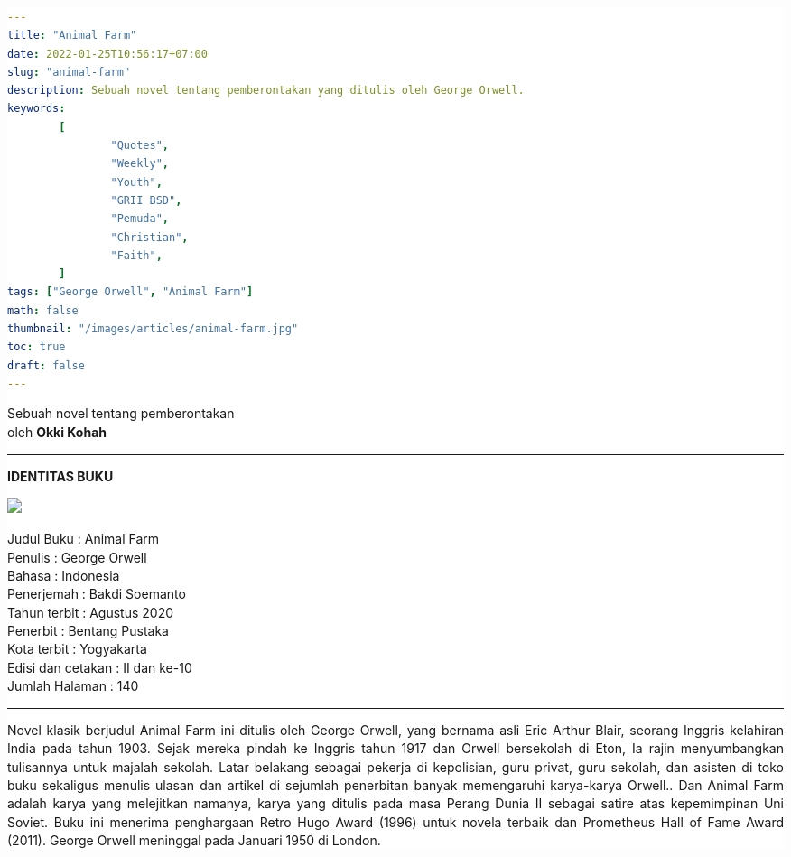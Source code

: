 ```yaml
---
title: "Animal Farm"
date: 2022-01-25T10:56:17+07:00
slug: "animal-farm"
description: Sebuah novel tentang pemberontakan yang ditulis oleh George Orwell.
keywords:
        [
                "Quotes",
                "Weekly",
                "Youth",
                "GRII BSD",
                "Pemuda",
                "Christian",
                "Faith",
        ]
tags: ["George Orwell", "Animal Farm"]
math: false
thumbnail: "/images/articles/animal-farm.jpg"
toc: true
draft: false
---
```

<div align="justify">

Sebuah novel tentang pemberontakan \
oleh <b>Okki Kohah</b> 

<hr style="margin-top:0; margin-bottom:1em">

<b>IDENTITAS BUKU </b> 
<div align="left">
<img src="/images/articles/animal-farm.jpg" width="50%">
</div>

Judul Buku : Animal Farm\
Penulis	: George Orwell\
Bahasa : Indonesia\
Penerjemah : Bakdi Soemanto\
Tahun terbit : Agustus 2020\
Penerbit : Bentang Pustaka\
Kota terbit : Yogyakarta\
Edisi dan cetakan : II dan ke-10\
Jumlah Halaman : 140

<hr style="margin-top:0; margin-bottom:1em">

Novel klasik berjudul Animal Farm ini ditulis oleh George Orwell, yang bernama asli Eric Arthur Blair, seorang Inggris kelahiran India pada tahun 1903. Sejak mereka pindah ke Inggris tahun 1917 dan Orwell bersekolah di Eton, Ia rajin menyumbangkan tulisannya untuk majalah sekolah. Latar belakang sebagai  pekerja di kepolisian, guru privat, guru sekolah, dan asisten di toko buku sekaligus menulis ulasan dan artikel di sejumlah penerbitan banyak memengaruhi karya-karya Orwell.. Dan Animal Farm adalah karya yang melejitkan namanya, karya yang ditulis pada masa Perang Dunia II sebagai satire atas kepemimpinan Uni Soviet. Buku ini menerima penghargaan Retro Hugo Award (1996) untuk novela terbaik dan Prometheus Hall of Fame Award (2011). George Orwell meninggal pada Januari 1950 di London.
